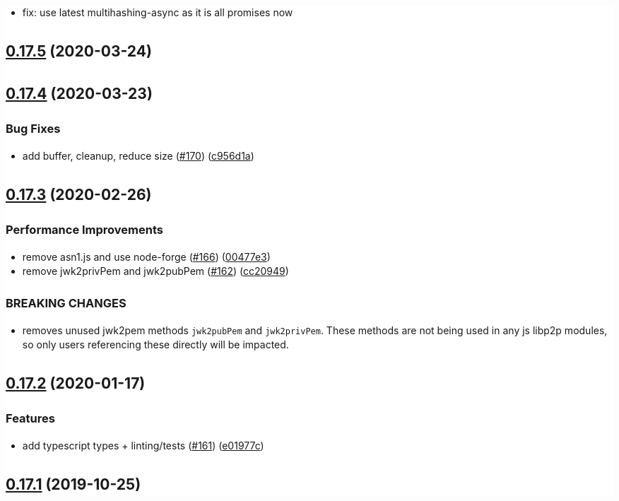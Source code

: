 * fix: use latest multihashing-async as it is all promises now



<a name="0.17.5"></a>
## [0.17.5](https://github.com/libp2p/js-libp2p-crypto/compare/v0.17.4...v0.17.5) (2020-03-24)



<a name="0.17.4"></a>
## [0.17.4](https://github.com/libp2p/js-libp2p-crypto/compare/v0.17.3...v0.17.4) (2020-03-23)


### Bug Fixes

* add buffer, cleanup, reduce size ([#170](https://github.com/libp2p/js-libp2p-crypto/issues/170)) ([c956d1a](https://github.com/libp2p/js-libp2p-crypto/commit/c956d1a))



<a name="0.17.3"></a>
## [0.17.3](https://github.com/libp2p/js-libp2p-crypto/compare/v0.17.2...v0.17.3) (2020-02-26)


### Performance Improvements

* remove asn1.js and use node-forge ([#166](https://github.com/libp2p/js-libp2p-crypto/issues/166)) ([00477e3](https://github.com/libp2p/js-libp2p-crypto/commit/00477e3))
* remove jwk2privPem and jwk2pubPem ([#162](https://github.com/libp2p/js-libp2p-crypto/issues/162)) ([cc20949](https://github.com/libp2p/js-libp2p-crypto/commit/cc20949))


### BREAKING CHANGES

* removes unused jwk2pem methods `jwk2pubPem` and `jwk2privPem`. These methods are not being used in any js libp2p modules, so only users referencing these directly will be impacted.



<a name="0.17.2"></a>
## [0.17.2](https://github.com/libp2p/js-libp2p-crypto/compare/v0.17.1...v0.17.2) (2020-01-17)


### Features

* add typescript types + linting/tests ([#161](https://github.com/libp2p/js-libp2p-crypto/issues/161)) ([e01977c](https://github.com/libp2p/js-libp2p-crypto/commit/e01977c))



<a name="0.17.1"></a>
## [0.17.1](https://github.com/libp2p/js-libp2p-crypto/compare/v0.17.0...v0.17.1) (2019-10-25)
